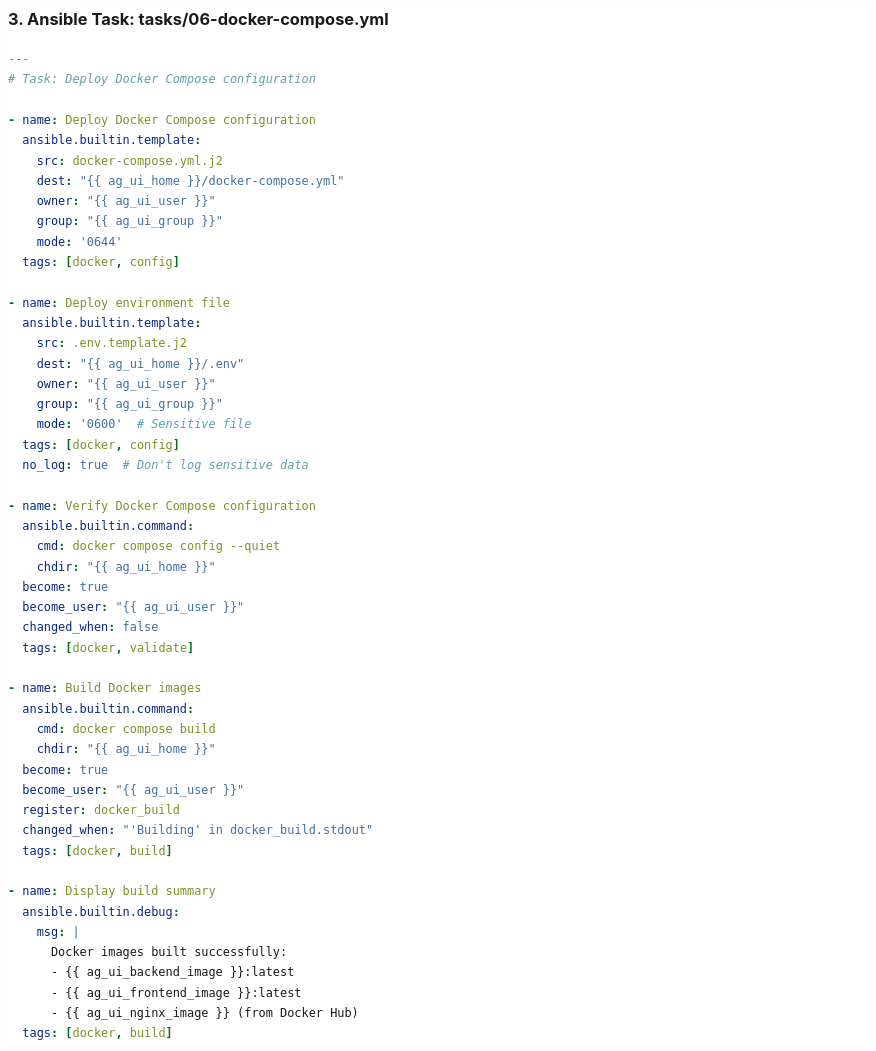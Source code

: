 ### 3. Ansible Task: tasks/06-docker-compose.yml

```yaml
---
# Task: Deploy Docker Compose configuration

- name: Deploy Docker Compose configuration
  ansible.builtin.template:
    src: docker-compose.yml.j2
    dest: "{{ ag_ui_home }}/docker-compose.yml"
    owner: "{{ ag_ui_user }}"
    group: "{{ ag_ui_group }}"
    mode: '0644'
  tags: [docker, config]

- name: Deploy environment file
  ansible.builtin.template:
    src: .env.template.j2
    dest: "{{ ag_ui_home }}/.env"
    owner: "{{ ag_ui_user }}"
    group: "{{ ag_ui_group }}"
    mode: '0600'  # Sensitive file
  tags: [docker, config]
  no_log: true  # Don't log sensitive data

- name: Verify Docker Compose configuration
  ansible.builtin.command:
    cmd: docker compose config --quiet
    chdir: "{{ ag_ui_home }}"
  become: true
  become_user: "{{ ag_ui_user }}"
  changed_when: false
  tags: [docker, validate]

- name: Build Docker images
  ansible.builtin.command:
    cmd: docker compose build
    chdir: "{{ ag_ui_home }}"
  become: true
  become_user: "{{ ag_ui_user }}"
  register: docker_build
  changed_when: "'Building' in docker_build.stdout"
  tags: [docker, build]

- name: Display build summary
  ansible.builtin.debug:
    msg: |
      Docker images built successfully:
      - {{ ag_ui_backend_image }}:latest
      - {{ ag_ui_frontend_image }}:latest
      - {{ ag_ui_nginx_image }} (from Docker Hub)
  tags: [docker, build]
```
